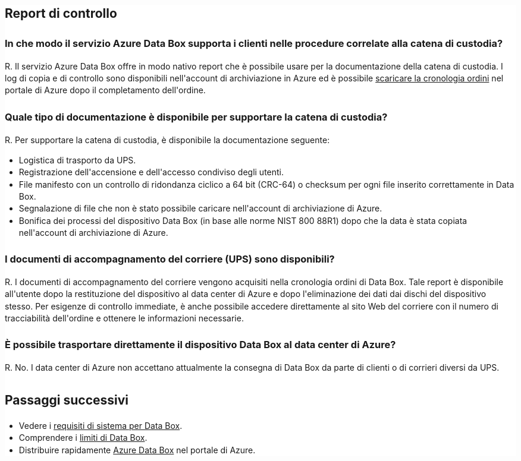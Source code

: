## <a name="audit-report"></a>Report di controllo

### <a name="how-does-azure-data-box-service-help-support-customers-chain-of-custody-procedure"></a>In che modo il servizio Azure Data Box supporta i clienti nelle procedure correlate alla catena di custodia?
R.  Il servizio Azure Data Box offre in modo nativo report che è possibile usare per la documentazione della catena di custodia. I log di copia e di controllo sono disponibili nell'account di archiviazione in Azure ed è possibile [scaricare la cronologia ordini](data-box-portal-admin.md#download-order-history) nel portale di Azure dopo il completamento dell'ordine.


### <a name="what-type-of-reporting-is-available-to-support-chain-of-custody"></a>Quale tipo di documentazione è disponibile per supportare la catena di custodia?
R.  Per supportare la catena di custodia, è disponibile la documentazione seguente:

- Logistica di trasporto da UPS.
- Registrazione dell'accensione e dell'accesso condiviso degli utenti.
- File manifesto con un controllo di ridondanza ciclico a 64 bit (CRC-64) o checksum per ogni file inserito correttamente in Data Box.
- Segnalazione di file che non è stato possibile caricare nell'account di archiviazione di Azure.
- Bonifica dei processi del dispositivo Data Box (in base alle norme NIST 800 88R1) dopo che la data è stata copiata nell'account di archiviazione di Azure.

### <a name="are-the-carrier-tracking-logs-from-ups-available"></a>I documenti di accompagnamento del corriere (UPS) sono disponibili? 
R.  I documenti di accompagnamento del corriere vengono acquisiti nella cronologia ordini di Data Box. Tale report è disponibile all'utente dopo la restituzione del dispositivo al data center di Azure e dopo l'eliminazione dei dati dai dischi del dispositivo stesso. Per esigenze di controllo immediate, è anche possibile accedere direttamente al sito Web del corriere con il numero di tracciabilità dell'ordine e ottenere le informazioni necessarie.

### <a name="can-i-transport-the-data-box-to-azure-datacenter"></a>È possibile trasportare direttamente il dispositivo Data Box al data center di Azure? 
R.  No. I data center di Azure non accettano attualmente la consegna di Data Box da parte di clienti o di corrieri diversi da UPS.


## <a name="next-steps"></a>Passaggi successivi

- Vedere i [requisiti di sistema per Data Box](data-box-system-requirements.md).
- Comprendere i [limiti di Data Box](data-box-limits.md).
- Distribuire rapidamente [Azure Data Box](data-box-quickstart-portal.md) nel portale di Azure.
